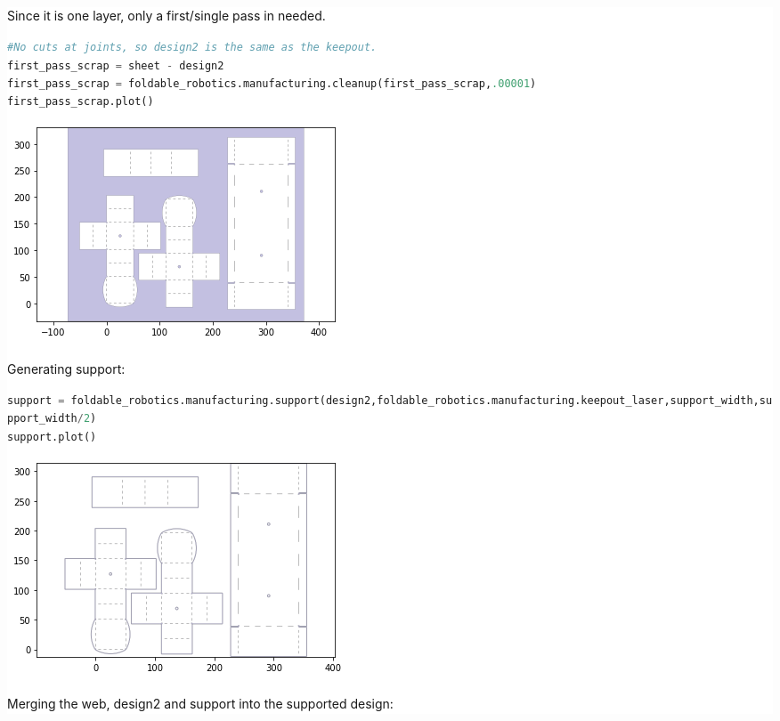

Since it is one layer, only a first/single pass in needed.


```python
#No cuts at joints, so design2 is the same as the keepout.
first_pass_scrap = sheet - design2
first_pass_scrap = foldable_robotics.manufacturing.cleanup(first_pass_scrap,.00001)
first_pass_scrap.plot()
```


    
![png](output_42_0.png)
    


Generating support:


```python
support = foldable_robotics.manufacturing.support(design2,foldable_robotics.manufacturing.keepout_laser,support_width,support_width/2)
support.plot()
```


    
![png](output_44_0.png)
    


Merging the web, design2 and support into the supported design:
